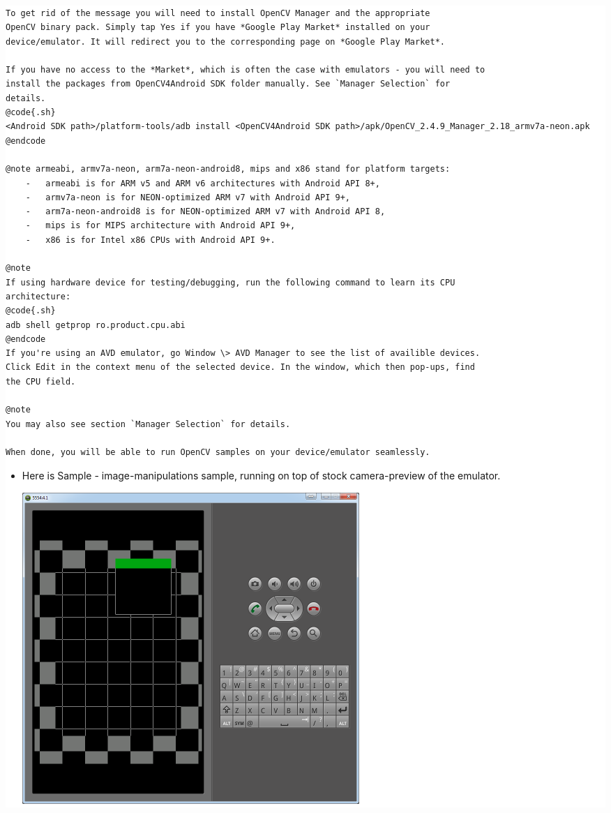 
    To get rid of the message you will need to install OpenCV Manager and the appropriate
    OpenCV binary pack. Simply tap Yes if you have *Google Play Market* installed on your
    device/emulator. It will redirect you to the corresponding page on *Google Play Market*.

    If you have no access to the *Market*, which is often the case with emulators - you will need to
    install the packages from OpenCV4Android SDK folder manually. See `Manager Selection` for
    details.
    @code{.sh}
    <Android SDK path>/platform-tools/adb install <OpenCV4Android SDK path>/apk/OpenCV_2.4.9_Manager_2.18_armv7a-neon.apk
    @endcode

    @note armeabi, armv7a-neon, arm7a-neon-android8, mips and x86 stand for platform targets:
        -   armeabi is for ARM v5 and ARM v6 architectures with Android API 8+,
        -   armv7a-neon is for NEON-optimized ARM v7 with Android API 9+,
        -   arm7a-neon-android8 is for NEON-optimized ARM v7 with Android API 8,
        -   mips is for MIPS architecture with Android API 9+,
        -   x86 is for Intel x86 CPUs with Android API 9+.

    @note
    If using hardware device for testing/debugging, run the following command to learn its CPU
    architecture:
    @code{.sh}
    adb shell getprop ro.product.cpu.abi
    @endcode
    If you're using an AVD emulator, go Window \> AVD Manager to see the list of availible devices.
    Click Edit in the context menu of the selected device. In the window, which then pop-ups, find
    the CPU field.

    @note
    You may also see section `Manager Selection` for details.

    When done, you will be able to run OpenCV samples on your device/emulator seamlessly.

-   Here is Sample - image-manipulations sample, running on top of stock camera-preview of the
    emulator.

    ![](images/emulator_canny.png)
